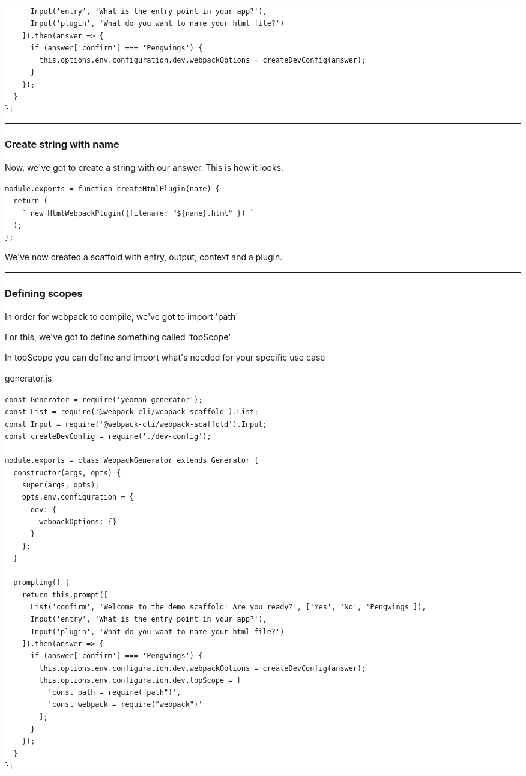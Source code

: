 ```
      Input('entry', 'What is the entry point in your app?'),
      Input('plugin', 'What do you want to name your html file?')
    ]).then(answer => {
      if (answer['confirm'] === 'Pengwings') {
        this.options.env.configuration.dev.webpackOptions = createDevConfig(answer);
      }
    });
  }
};
```
---
### Create string with name
Now, we've got to create a string with our answer. This is how it looks.
```
module.exports = function createHtmlPlugin(name) {
  return (
    ` new HtmlWebpackPlugin({filename: "${name}.html" }) `
  );
};
```
We've now created a scaffold with entry, output, context and a plugin. 


---
### Defining scopes
In order for webpack to compile, we've got to import 'path' 

For this, we've got to define something called 'topScope' 

 In topScope you can define and import what's needed for your specific use case

generator.js
```
const Generator = require('yeoman-generator');
const List = require('@webpack-cli/webpack-scaffold').List;
const Input = require('@webpack-cli/webpack-scaffold').Input;
const createDevConfig = require('./dev-config');

module.exports = class WebpackGenerator extends Generator {
  constructor(args, opts) {
    super(args, opts);
    opts.env.configuration = {
      dev: {
        webpackOptions: {}
      }
    };
  }

  prompting() {
    return this.prompt([
      List('confirm', 'Welcome to the demo scaffold! Are you ready?', ['Yes', 'No', 'Pengwings']),
      Input('entry', 'What is the entry point in your app?'),
      Input('plugin', 'What do you want to name your html file?')
    ]).then(answer => {
      if (answer['confirm'] === 'Pengwings') {
        this.options.env.configuration.dev.webpackOptions = createDevConfig(answer);
        this.options.env.configuration.dev.topScope = [
          'const path = require("path")',
          'const webpack = require("webpack")'
        ];
      }
    });
  }
};
```